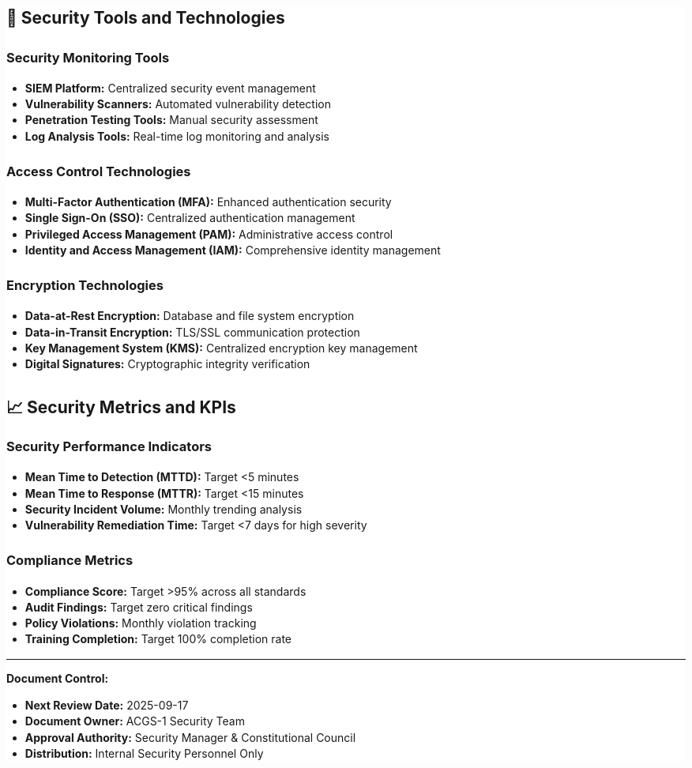 ## 🔧 Security Tools and Technologies

### Security Monitoring Tools
- **SIEM Platform:** Centralized security event management
- **Vulnerability Scanners:** Automated vulnerability detection
- **Penetration Testing Tools:** Manual security assessment
- **Log Analysis Tools:** Real-time log monitoring and analysis

### Access Control Technologies
- **Multi-Factor Authentication (MFA):** Enhanced authentication security
- **Single Sign-On (SSO):** Centralized authentication management
- **Privileged Access Management (PAM):** Administrative access control
- **Identity and Access Management (IAM):** Comprehensive identity management

### Encryption Technologies
- **Data-at-Rest Encryption:** Database and file system encryption
- **Data-in-Transit Encryption:** TLS/SSL communication protection
- **Key Management System (KMS):** Centralized encryption key management
- **Digital Signatures:** Cryptographic integrity verification

## 📈 Security Metrics and KPIs

### Security Performance Indicators
- **Mean Time to Detection (MTTD):** Target <5 minutes
- **Mean Time to Response (MTTR):** Target <15 minutes
- **Security Incident Volume:** Monthly trending analysis
- **Vulnerability Remediation Time:** Target <7 days for high severity

### Compliance Metrics
- **Compliance Score:** Target >95% across all standards
- **Audit Findings:** Target zero critical findings
- **Policy Violations:** Monthly violation tracking
- **Training Completion:** Target 100% completion rate

---
**Document Control:**
- **Next Review Date:** 2025-09-17
- **Document Owner:** ACGS-1 Security Team
- **Approval Authority:** Security Manager & Constitutional Council
- **Distribution:** Internal Security Personnel Only

